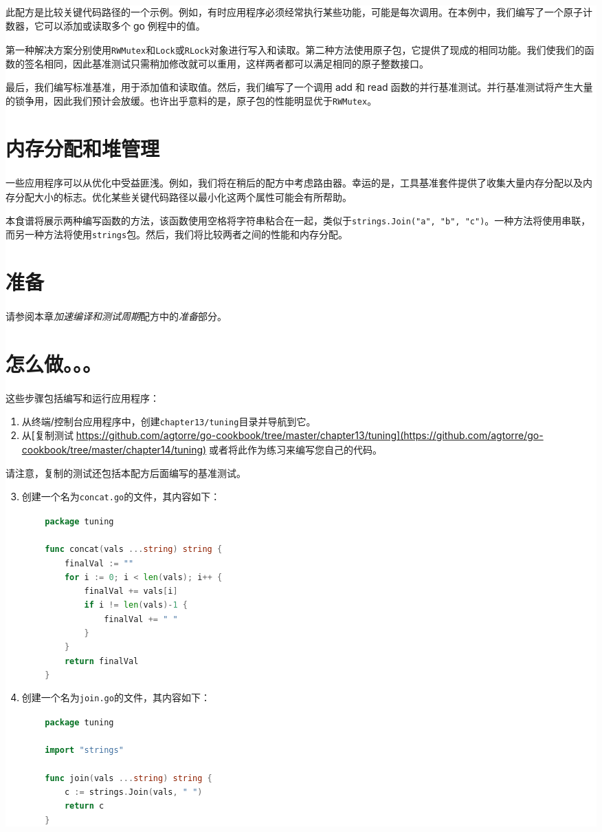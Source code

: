 此配方是比较关键代码路径的一个示例。例如，有时应用程序必须经常执行某些功能，可能是每次调用。在本例中，我们编写了一个原子计数器，它可以添加或读取多个 go 例程中的值。

第一种解决方案分别使用`RWMutex`和`Lock`或`RLock`对象进行写入和读取。第二种方法使用原子包，它提供了现成的相同功能。我们使我们的函数的签名相同，因此基准测试只需稍加修改就可以重用，这样两者都可以满足相同的原子整数接口。

最后，我们编写标准基准，用于添加值和读取值。然后，我们编写了一个调用 add 和 read 函数的并行基准测试。并行基准测试将产生大量的锁争用，因此我们预计会放缓。也许出乎意料的是，原子包的性能明显优于`RWMutex`。

# 内存分配和堆管理

一些应用程序可以从优化中受益匪浅。例如，我们将在稍后的配方中考虑路由器。幸运的是，工具基准套件提供了收集大量内存分配以及内存分配大小的标志。优化某些关键代码路径以最小化这两个属性可能会有所帮助。

本食谱将展示两种编写函数的方法，该函数使用空格将字符串粘合在一起，类似于`strings.Join("a", "b", "c")`。一种方法将使用串联，而另一种方法将使用`strings`包。然后，我们将比较两者之间的性能和内存分配。

# 准备

请参阅本章*加速编译和测试周期*配方中的*准备*部分。

# 怎么做。。。

这些步骤包括编写和运行应用程序：

1.  从终端/控制台应用程序中，创建`chapter13/tuning`目录并导航到它。
2.  从[复制测试 https://github.com/agtorre/go-cookbook/tree/master/chapter13/tuning](https://github.com/agtorre/go-cookbook/tree/master/chapter14/tuning) 或者将此作为练习来编写您自己的代码。

请注意，复制的测试还包括本配方后面编写的基准测试。

3.  创建一个名为`concat.go`的文件，其内容如下：

```go
        package tuning

        func concat(vals ...string) string {
            finalVal := ""
            for i := 0; i < len(vals); i++ {
                finalVal += vals[i]
                if i != len(vals)-1 {
                    finalVal += " "
                }
            }
            return finalVal
        }

```

4.  创建一个名为`join.go`的文件，其内容如下：

```go
        package tuning

        import "strings"

        func join(vals ...string) string {
            c := strings.Join(vals, " ")
            return c
        }

```
